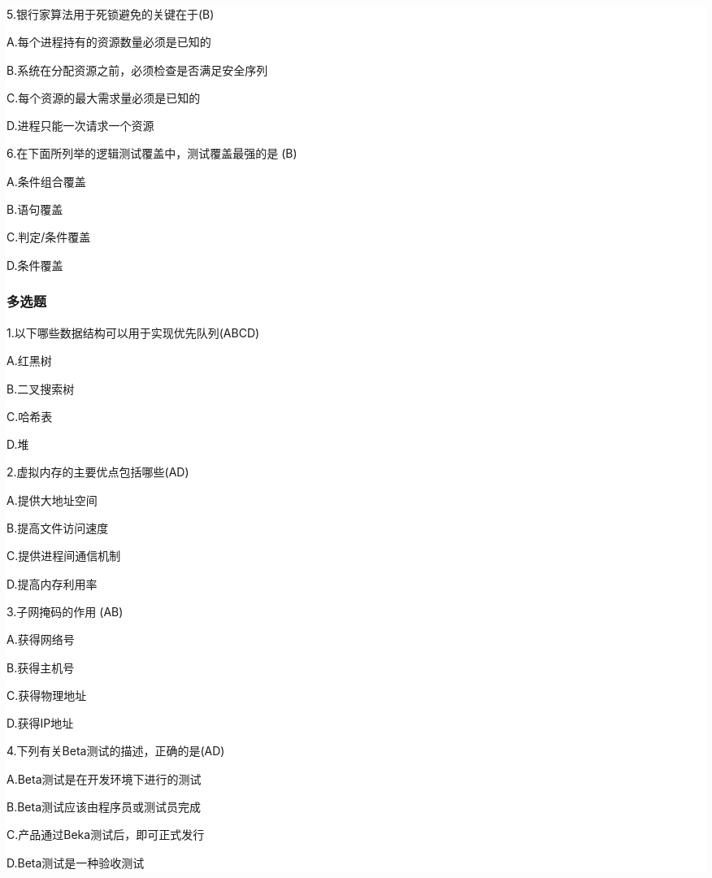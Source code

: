 5.银行家算法用于死锁避免的关键在于(B)

A.每个进程持有的资源数量必须是已知的

B.系统在分配资源之前，必须检查是否满足安全序列

C.每个资源的最大需求量必须是已知的

D.进程只能一次请求一个资源

6.在下面所列举的逻辑测试覆盖中，测试覆盖最强的是 (B)

A.条件组合覆盖

B.语句覆盖

C.判定/条件覆盖

D.条件覆盖

### 多选题
1.以下哪些数据结构可以用于实现优先队列(ABCD)

A.红黑树

B.二叉搜索树

C.哈希表

D.堆

2.虚拟内存的主要优点包括哪些(AD)

A.提供大地址空间

B.提高文件访问速度

C.提供进程间通信机制

D.提高内存利用率

3.子网掩码的作用 (AB)

A.获得网络号

B.获得主机号

C.获得物理地址

D.获得IP地址

4.下列有关Beta测试的描述，正确的是(AD)

A.Beta测试是在开发环境下进行的测试

B.Beta测试应该由程序员或测试员完成

C.产品通过Beka测试后，即可正式发行

D.Beta测试是一种验收测试